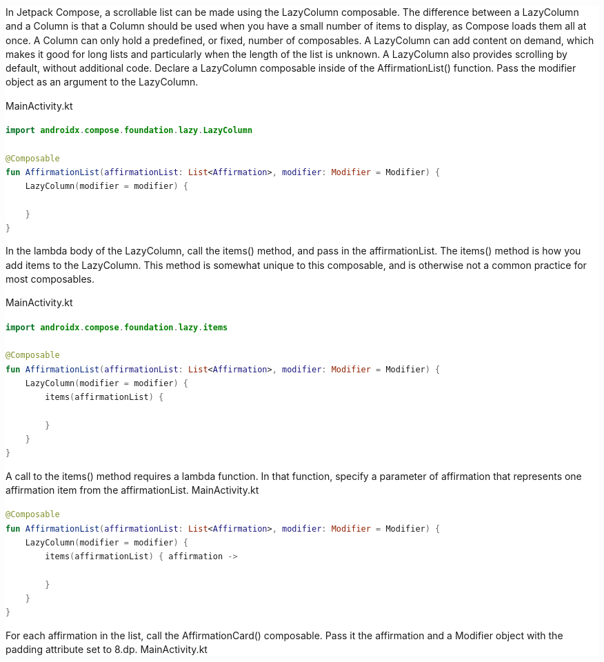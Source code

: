 In Jetpack Compose, a scrollable list can be made using the LazyColumn composable. The difference between a LazyColumn and a Column is that a Column should be used when you have a small number of items to display, as Compose loads them all at once. A Column can only hold a predefined, or fixed, number of composables. A LazyColumn can add content on demand, which makes it good for long lists and particularly when the length of the list is unknown. A LazyColumn also provides scrolling by default, without additional code. Declare a LazyColumn composable inside of the AffirmationList() function. Pass the modifier object as an argument to the LazyColumn.

MainActivity.kt
```kt
import androidx.compose.foundation.lazy.LazyColumn

@Composable
fun AffirmationList(affirmationList: List<Affirmation>, modifier: Modifier = Modifier) {
    LazyColumn(modifier = modifier) {

    }
}
```

In the lambda body of the LazyColumn, call the items() method, and pass in the affirmationList. The items() method is how you add items to the LazyColumn. This method is somewhat unique to this composable, and is otherwise not a common practice for most composables.

MainActivity.kt
```kt
import androidx.compose.foundation.lazy.items

@Composable
fun AffirmationList(affirmationList: List<Affirmation>, modifier: Modifier = Modifier) {
    LazyColumn(modifier = modifier) {
        items(affirmationList) {

        }
    }
}
```

A call to the items() method requires a lambda function. In that function, specify a parameter of affirmation that represents one affirmation item from the affirmationList.
MainActivity.kt
```kt
@Composable
fun AffirmationList(affirmationList: List<Affirmation>, modifier: Modifier = Modifier) {
    LazyColumn(modifier = modifier) {
        items(affirmationList) { affirmation ->

        }
    }
}
```

For each affirmation in the list, call the AffirmationCard() composable. Pass it the affirmation and a Modifier object with the padding attribute set to 8.dp.
MainActivity.kt
